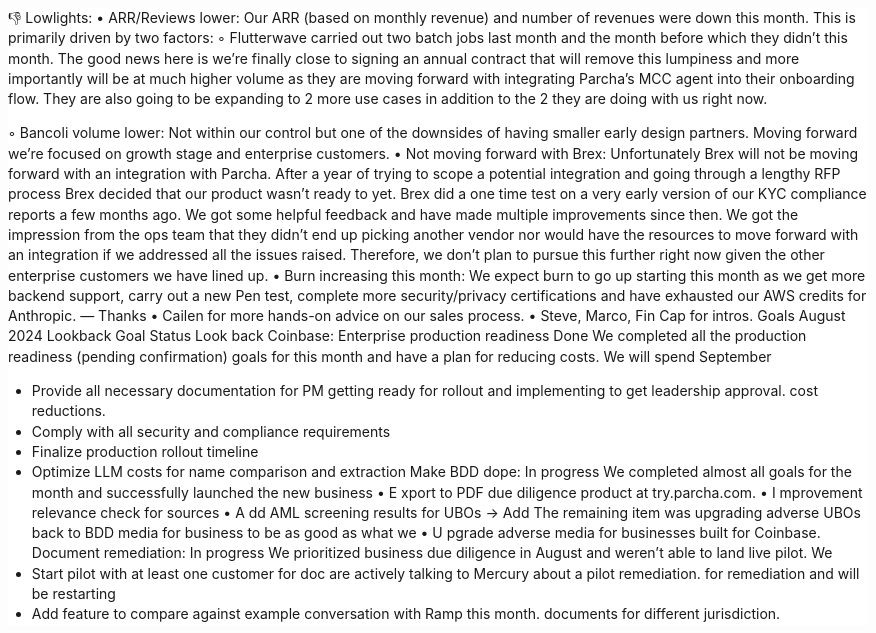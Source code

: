 👎 Lowlights:
• ARR/Reviews lower: Our ARR (based on monthly revenue) and number of revenues were down this
month. This is primarily driven by two factors:
◦ Flutterwave carried out two batch jobs last month and the month before which they didn’t this
month. The good news here is we’re finally close to signing an annual contract that will remove this
lumpiness and more importantly will be at much higher volume as they are moving forward with
integrating Parcha’s MCC agent into their onboarding flow. They are also going to be expanding to 2
more use cases in addition to the 2 they are doing with us right now.

◦ Bancoli volume lower: Not within our control but one of the downsides of having smaller early
design partners. Moving forward we’re focused on growth stage and enterprise customers.
• Not moving forward with Brex: Unfortunately Brex will not be moving forward with an integration with
Parcha. After a year of trying to scope a potential integration and going through a lengthy RFP process
Brex decided that our product wasn’t ready to yet. Brex did a one time test on a very early version of our
KYC compliance reports a few months ago. We got some helpful feedback and have made multiple
improvements since then. We got the impression from the ops team that they didn’t end up picking
another vendor nor would have the resources to move forward with an integration if we addressed all
the issues raised. Therefore, we don’t plan to pursue this further right now given the other enterprise
customers we have lined up.
• Burn increasing this month: We expect burn to go up starting this month as we get more backend
support, carry out a new Pen test, complete more security/privacy certifications and have exhausted
our AWS credits for Anthropic.
—
  Thanks
• Cailen for more hands-on advice on our sales process.
• Steve, Marco, Fin Cap for intros.
Goals
August 2024 Lookback
Goal Status Look back
Coinbase: Enterprise production readiness Done We completed all the production readiness
(pending confirmation) goals for this month and have a plan for
reducing costs. We will spend September
- Provide all necessary documentation for PM
getting ready for rollout and implementing
to get leadership approval.
cost reductions.
- Comply with all security and compliance
requirements
- Finalize production rollout timeline
- Optimize LLM costs for name comparison
and extraction
Make BDD dope: In progress We completed almost all goals for the month
and successfully launched the new business
• E xport to PDF
due diligence product at try.parcha.com.
• I mprovement relevance check for sources
• A dd AML screening results for UBOs → Add The remaining item was upgrading adverse
UBOs back to BDD media for business to be as good as what we
• U pgrade adverse media for businesses built for Coinbase.
Document remediation: In progress We prioritized business due diligence in
August and weren’t able to land live pilot. We
- Start pilot with at least one customer for doc
are actively talking to Mercury about a pilot
remediation.
for remediation and will be restarting
- Add feature to compare against example conversation with Ramp this month.
documents for different jurisdiction.
